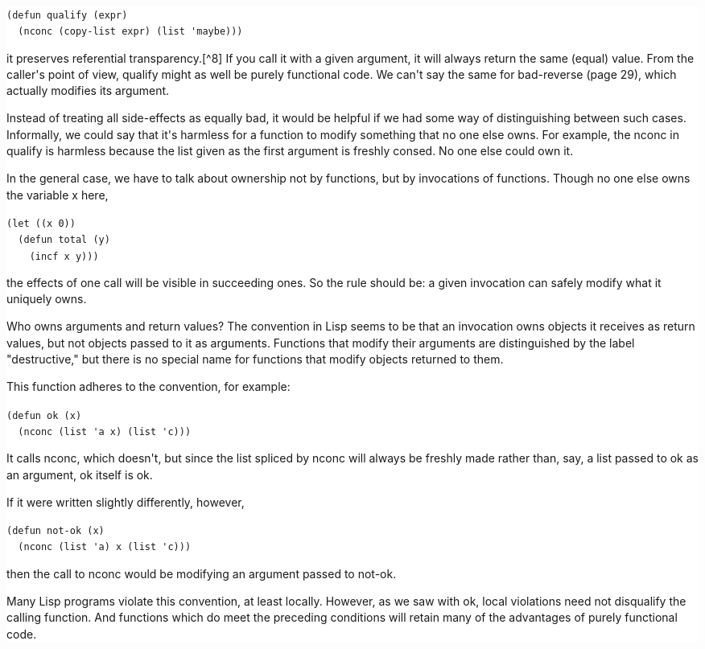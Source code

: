 ``` example
(defun qualify (expr)
  (nconc (copy-list expr) (list 'maybe)))
```

it preserves referential transparency.[^8] If you call it with a given
argument, it will always return the same (equal) value. From the
caller's point of view, qualify might as well be purely functional code.
We can't say the same for bad-reverse (page 29), which actually modifies
its argument.

Instead of treating all side-effects as equally bad, it would be helpful
if we had some way of distinguishing between such cases. Informally, we
could say that it's harmless for a function to modify something that no
one else owns. For example, the nconc in qualify is harmless because the
list given as the first argument is freshly consed. No one else could
own it.

In the general case, we have to talk about ownership not by functions,
but by invocations of functions. Though no one else owns the variable x
here,

``` example
(let ((x 0))
  (defun total (y)
    (incf x y)))
```

the effects of one call will be visible in succeeding ones. So the rule
should be: a given invocation can safely modify what it uniquely owns.

Who owns arguments and return values? The convention in Lisp seems to be
that an invocation owns objects it receives as return values, but not
objects passed to it as arguments. Functions that modify their arguments
are distinguished by the label "destructive," but there is no special
name for functions that modify objects returned to them.

This function adheres to the convention, for example:

``` example
(defun ok (x)
  (nconc (list 'a x) (list 'c)))
```

It calls nconc, which doesn't, but since the list spliced by nconc will
always be freshly made rather than, say, a list passed to ok as an
argument, ok itself is ok.

If it were written slightly differently, however,

``` example
(defun not-ok (x)
  (nconc (list 'a) x (list 'c)))
```

then the call to nconc would be modifying an argument passed to not-ok.

Many Lisp programs violate this convention, at least locally. However,
as we saw with ok, local violations need not disqualify the calling
function. And functions which do meet the preceding conditions will
retain many of the advantages of purely functional code.
